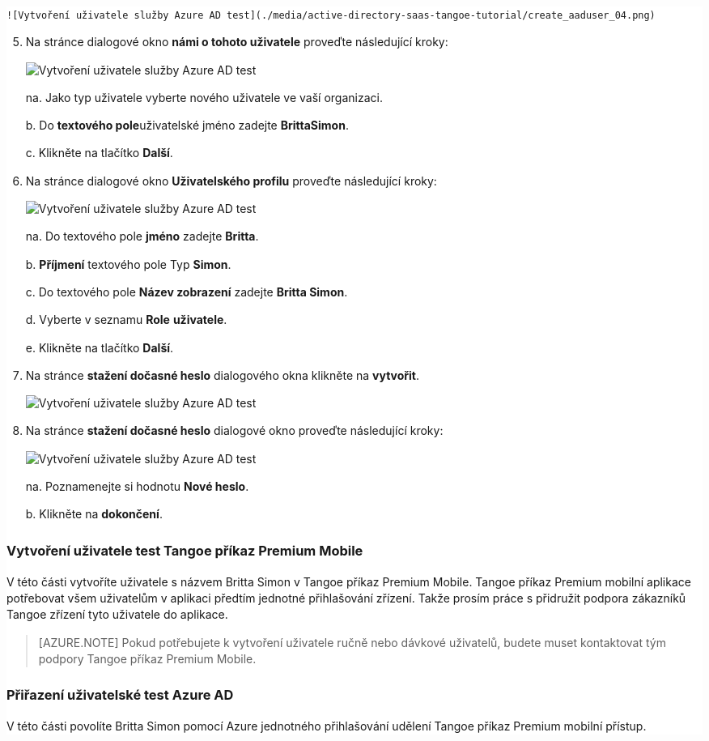     ![Vytvoření uživatele služby Azure AD test](./media/active-directory-saas-tangoe-tutorial/create_aaduser_04.png)


5. Na stránce dialogové okno **námi o tohoto uživatele** proveďte následující kroky:

    ![Vytvoření uživatele služby Azure AD test](./media/active-directory-saas-tangoe-tutorial/create_aaduser_05.png) 

    na. Jako typ uživatele vyberte nového uživatele ve vaší organizaci.

    b. Do **textového pole**uživatelské jméno zadejte **BrittaSimon**.

    c. Klikněte na tlačítko **Další**.

6.  Na stránce dialogové okno **Uživatelského profilu** proveďte následující kroky:

    ![Vytvoření uživatele služby Azure AD test](./media/active-directory-saas-tangoe-tutorial/create_aaduser_06.png) 

    na. Do textového pole **jméno** zadejte **Britta**.  

    b. **Příjmení** textového pole Typ **Simon**.

    c. Do textového pole **Název zobrazení** zadejte **Britta Simon**.

    d. Vyberte v seznamu **Role** **uživatele**.

    e. Klikněte na tlačítko **Další**.

7. Na stránce **stažení dočasné heslo** dialogového okna klikněte na **vytvořit**.

    ![Vytvoření uživatele služby Azure AD test](./media/active-directory-saas-tangoe-tutorial/create_aaduser_07.png) 

8. Na stránce **stažení dočasné heslo** dialogové okno proveďte následující kroky:
 
    ![Vytvoření uživatele služby Azure AD test](./media/active-directory-saas-tangoe-tutorial/create_aaduser_08.png) 

    na. Poznamenejte si hodnotu **Nové heslo**.

    b. Klikněte na **dokončení**.   



### <a name="creating-an-tangoe-command-premium-mobile-test-user"></a>Vytvoření uživatele test Tangoe příkaz Premium Mobile

V této části vytvoříte uživatele s názvem Britta Simon v Tangoe příkaz Premium Mobile. Tangoe příkaz Premium mobilní aplikace potřebovat všem uživatelům v aplikaci předtím jednotné přihlašování zřízení. Takže prosím práce s přidružit podpora zákazníků Tangoe zřízení tyto uživatele do aplikace. 


> [AZURE.NOTE] Pokud potřebujete k vytvoření uživatele ručně nebo dávkové uživatelů, budete muset kontaktovat tým podpory Tangoe příkaz Premium Mobile.


### <a name="assigning-the-azure-ad-test-user"></a>Přiřazení uživatelské test Azure AD

V této části povolíte Britta Simon pomocí Azure jednotného přihlašování udělení Tangoe příkaz Premium mobilní přístup.


[1]: ./media/active-directory-saas-tangoe-tutorial/tutorial_general_01.png
[2]: ./media/active-directory-saas-tangoe-tutorial/tutorial_general_02.png
[3]: ./media/active-directory-saas-tangoe-tutorial/tutorial_general_03.png
[4]: ./media/active-directory-saas-tangoe-tutorial/tutorial_general_04.png
[6]: ./media/active-directory-saas-tangoe-tutorial/tutorial_general_05.png
[10]: ./media/active-directory-saas-tangoe-tutorial/tutorial_general_06.png
[11]: ./media/active-directory-saas-tangoe-tutorial/tutorial_general_07.png
[20]: ./media/active-directory-saas-tangoe-tutorial/tutorial_general_100.png
[200]: ./media/active-directory-saas-tangoe-tutorial/tutorial_general_200.png
[201]: ./media/active-directory-saas-tangoe-tutorial/tutorial_general_201.png
[203]: ./media/active-directory-saas-tangoe-tutorial/tutorial_general_203.png
[204]: ./media/active-directory-saas-tangoe-tutorial/tutorial_general_204.png
[205]: ./media/active-directory-saas-tangoe-tutorial/tutorial_general_205.png
